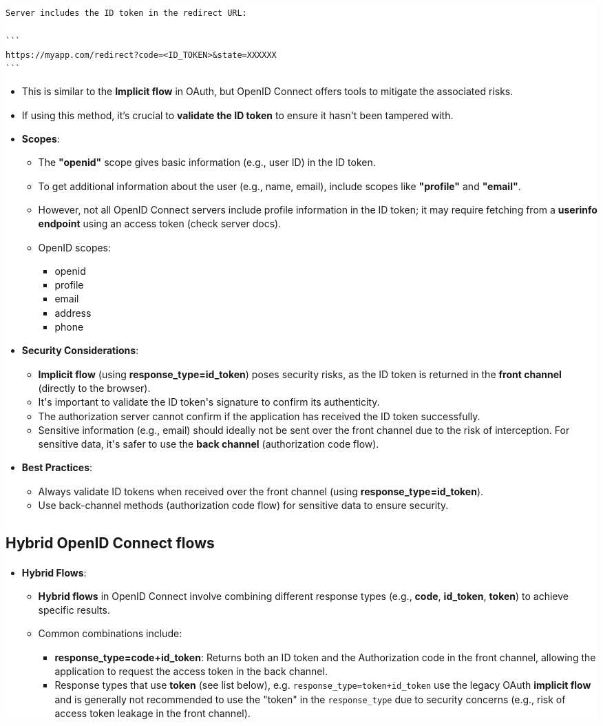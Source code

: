     Server includes the ID token in the redirect URL:

    ```
    https://myapp.com/redirect?code=<ID_TOKEN>&state=XXXXXX
    ```

  - This is similar to the **Implicit flow** in OAuth, but OpenID Connect offers tools to mitigate the associated risks.
  - If using this method, it’s crucial to **validate the ID token** to ensure it hasn't been tampered with.

- **Scopes**:

  - The **"openid"** scope gives basic information (e.g., user ID) in the ID token.
  - To get additional information about the user (e.g., name, email), include scopes like **"profile"** and **"email"**.
  - However, not all OpenID Connect servers include profile information in the ID token; it may require fetching from a **userinfo endpoint** using an access token (check server docs).
  - OpenID scopes:

    - openid
    - profile
    - email
    - address
    - phone

- **Security Considerations**:

  - **Implicit flow** (using **response_type=id_token**) poses security risks, as the ID token is returned in the **front channel** (directly to the browser).
  - It's important to validate the ID token's signature to confirm its authenticity.
  - The authorization server cannot confirm if the application has received the ID token successfully.
  - Sensitive information (e.g., email) should ideally not be sent over the front channel due to the risk of interception. For sensitive data, it's safer to use the **back channel** (authorization code flow).

- **Best Practices**:
  - Always validate ID tokens when received over the front channel (using **response_type=id_token**).
  - Use back-channel methods (authorization code flow) for sensitive data to ensure security.

## Hybrid OpenID Connect flows

- **Hybrid Flows**:

  - **Hybrid flows** in OpenID Connect involve combining different response types (e.g., **code**, **id_token**, **token**) to achieve specific results.
  - Common combinations include:

    - **response_type=code+id_token**: Returns both an ID token and the Authorization code in the front channel, allowing the application to request the access token in the back channel.
    - Response types that use **token** (see list below), e.g. `response_type=token+id_token` use the legacy OAuth **implicit flow** and is generally not recommended to use the "token" in the `response_type` due to security concerns (e.g., risk of access token leakage in the front channel).
